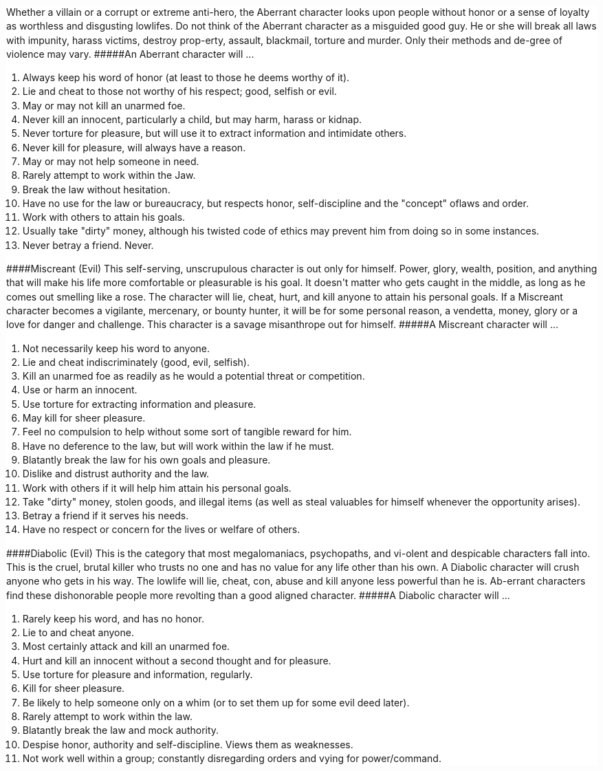 Whether a  villain or a  corrupt or extreme anti-hero, the Aberrant character looks upon people without honor or a  sense of loyalty as worthless and disgusting lowlifes. Do not think of the Aberrant character as a misguided good guy. He or she will break all laws with impunity, harass victims, destroy prop-erty, assault, blackmail, torture and murder. Only their methods and de-gree of violence may vary. 
#####An Aberrant character will ...
1. Always keep his word of honor (at least to those he deems worthy of it).
2. Lie and cheat to those not worthy of his respect; good, selfish or evil.
3. May or may not kill an unarmed foe.
4. Never kill an innocent, particularly a  child, but may harm, harass or kidnap.
5. Never torture for pleasure, but will use it to extract information and intimidate others.
6. Never kill for pleasure, will always have a reason.
7. May or may not help someone in need.
8. Rarely attempt to work within the Jaw.
9. Break the law without hesitation.
10. Have no use for the law or bureaucracy, but respects honor, self-discipline and the "concept" oflaws and order.
11. Work with others to attain his goals.
12. Usually take "dirty" money, although his twisted code of ethics may prevent him from doing so in some instances.
13. Never betray a friend. Never.

####Miscreant (Evil) 
This self-serving, unscrupulous character is out only for himself. Power, glory, wealth, position, and anything that will make his life more comfortable or pleasurable is his goal. It doesn't matter who gets caught in the middle, as long as he comes out smelling like a rose. The character will lie, cheat, hurt, and kill anyone to attain his personal goals. If a  Miscreant character becomes a  vigilante, mercenary, or bounty hunter, it will be for some personal reason, a  vendetta, money, glory or a  love for danger and challenge. This character is a savage misanthrope out for himself.
#####A Miscreant character will ...
1. Not necessarily keep his word to anyone.
2. Lie and cheat indiscriminately (good, evil, selfish).
3. Kill an unarmed foe as readily as he would a  potential threat or competition.
4. Use or harm an innocent.
5. Use torture for extracting information and pleasure.
6. May kill for sheer pleasure.
7. Feel no compulsion to help without some sort of tangible reward for him.
8. Have no deference to the law, but will work within the law if he must.
9. Blatantly break the law for his own goals and pleasure.
10. Dislike and distrust authority and the law.
11. Work with others if it will help him attain his personal goals.
12. Take "dirty" money, stolen goods, and illegal items (as well as steal valuables for himself whenever the opportunity arises).
13. Betray a friend if it serves his needs.
14. Have no respect or concern for the lives or welfare of others.

####Diabolic (Evil) 
This is the category that most megalomaniacs, psychopaths, and vi-olent and despicable characters fall into. This is the cruel, brutal killer who trusts no one and has no value for any life other than his own. A Diabolic character will crush anyone who gets in his way. The lowlife will lie, cheat, con, abuse and kill anyone less powerful than he is. Ab-errant characters find these dishonorable people more revolting than a good aligned character. 
#####A Diabolic character will ...
1. Rarely keep his word, and has no honor.
2. Lie to and cheat anyone.
3. Most certainly attack and kill an unarmed foe.
4. Hurt and kill an innocent without a  second thought and for pleasure.
5. Use torture for pleasure and information, regularly.
6. Kill for sheer pleasure.
7. Be likely to help someone only on a  whim (or to set them up for some evil deed later).
8. Rarely attempt to work within the law.
9. Blatantly break the law and mock authority.
10. Despise honor, authority and self-discipline. Views them as weaknesses.
11. Not work well within a  group; constantly disregarding orders and vying for power/command.
